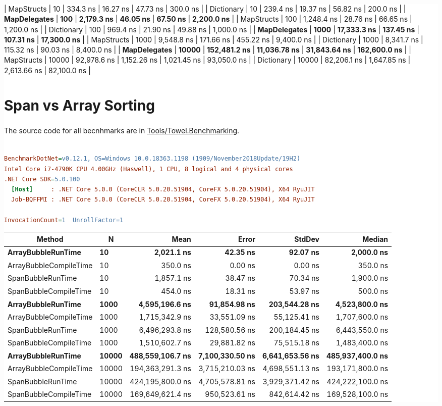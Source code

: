 |   MapStructs |    10 |     334.3 ns |     16.27 ns |     47.73 ns |     300.0 ns |
|   Dictionary |    10 |     239.4 ns |     19.37 ns |     56.82 ns |     200.0 ns |
| **MapDelegates** |   **100** |   **2,179.3 ns** |     **46.05 ns** |     **67.50 ns** |   **2,200.0 ns** |
|   MapStructs |   100 |   1,248.4 ns |     28.76 ns |     66.65 ns |   1,200.0 ns |
|   Dictionary |   100 |     969.4 ns |     21.90 ns |     49.88 ns |   1,000.0 ns |
| **MapDelegates** |  **1000** |  **17,333.3 ns** |    **137.45 ns** |    **107.31 ns** |  **17,300.0 ns** |
|   MapStructs |  1000 |   9,548.8 ns |    171.66 ns |    455.22 ns |   9,400.0 ns |
|   Dictionary |  1000 |   8,341.7 ns |    115.32 ns |     90.03 ns |   8,400.0 ns |
| **MapDelegates** | **10000** | **152,481.2 ns** | **11,036.78 ns** | **31,843.64 ns** | **162,600.0 ns** |
|   MapStructs | 10000 |  92,978.6 ns |  1,152.26 ns |  1,021.45 ns |  93,050.0 ns |
|   Dictionary | 10000 |  82,206.1 ns |  1,647.85 ns |  2,613.66 ns |  82,100.0 ns |

# Span vs Array Sorting

The source code for all becnhmarks are in [Tools/Towel.Benchmarking](https://github.com/ZacharyPatten/Towel/tree/master/Tools/Towel_Benchmarking).

``` ini

BenchmarkDotNet=v0.12.1, OS=Windows 10.0.18363.1198 (1909/November2018Update/19H2)
Intel Core i7-4790K CPU 4.00GHz (Haswell), 1 CPU, 8 logical and 4 physical cores
.NET Core SDK=5.0.100
  [Host]     : .NET Core 5.0.0 (CoreCLR 5.0.20.51904, CoreFX 5.0.20.51904), X64 RyuJIT
  Job-BQFFMI : .NET Core 5.0.0 (CoreCLR 5.0.20.51904, CoreFX 5.0.20.51904), X64 RyuJIT

InvocationCount=1  UnrollFactor=1  

```
|                 Method |     N |             Mean |           Error |          StdDev |           Median |
|----------------------- |------ |-----------------:|----------------:|----------------:|-----------------:|
|     **ArrayBubbleRunTime** |    **10** |       **2,021.1 ns** |        **42.35 ns** |        **92.07 ns** |       **2,000.0 ns** |
| ArrayBubbleCompileTime |    10 |         350.0 ns |         0.00 ns |         0.00 ns |         350.0 ns |
|      SpanBubbleRunTime |    10 |       1,857.1 ns |        38.47 ns |        70.34 ns |       1,900.0 ns |
|  SpanBubbleCompileTime |    10 |         454.0 ns |        18.31 ns |        53.97 ns |         500.0 ns |
|     **ArrayBubbleRunTime** |  **1000** |   **4,595,196.6 ns** |    **91,854.98 ns** |   **203,544.28 ns** |   **4,523,800.0 ns** |
| ArrayBubbleCompileTime |  1000 |   1,715,342.9 ns |    33,551.09 ns |    55,125.41 ns |   1,707,600.0 ns |
|      SpanBubbleRunTime |  1000 |   6,496,293.8 ns |   128,580.56 ns |   200,184.45 ns |   6,443,550.0 ns |
|  SpanBubbleCompileTime |  1000 |   1,510,602.7 ns |    29,881.82 ns |    75,515.18 ns |   1,483,400.0 ns |
|     **ArrayBubbleRunTime** | **10000** | **488,559,106.7 ns** | **7,100,330.50 ns** | **6,641,653.56 ns** | **485,937,400.0 ns** |
| ArrayBubbleCompileTime | 10000 | 194,363,291.3 ns | 3,715,210.03 ns | 4,698,551.13 ns | 193,171,800.0 ns |
|      SpanBubbleRunTime | 10000 | 424,195,800.0 ns | 4,705,578.81 ns | 3,929,371.42 ns | 424,222,100.0 ns |
|  SpanBubbleCompileTime | 10000 | 169,649,621.4 ns |   950,523.61 ns |   842,614.42 ns | 169,528,100.0 ns |

